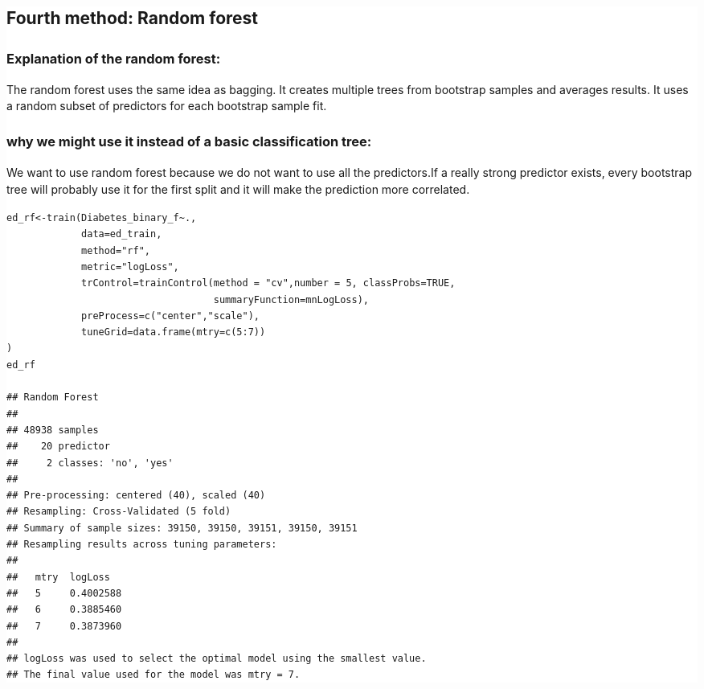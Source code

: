 ## Fourth method: Random forest

### Explanation of the random forest:

The random forest uses the same idea as bagging. It creates multiple
trees from bootstrap samples and averages results. It uses a random
subset of predictors for each bootstrap sample fit.

### why we might use it instead of a basic classification tree:

We want to use random forest because we do not want to use all the
predictors.If a really strong predictor exists, every bootstrap tree
will probably use it for the first split and it will make the prediction
more correlated.

    ed_rf<-train(Diabetes_binary_f~.,
                 data=ed_train,
                 method="rf", 
                 metric="logLoss",
                 trControl=trainControl(method = "cv",number = 5, classProbs=TRUE, 
                                        summaryFunction=mnLogLoss),
                 preProcess=c("center","scale"),
                 tuneGrid=data.frame(mtry=c(5:7))
    )
    ed_rf

    ## Random Forest 
    ## 
    ## 48938 samples
    ##    20 predictor
    ##     2 classes: 'no', 'yes' 
    ## 
    ## Pre-processing: centered (40), scaled (40) 
    ## Resampling: Cross-Validated (5 fold) 
    ## Summary of sample sizes: 39150, 39150, 39151, 39150, 39151 
    ## Resampling results across tuning parameters:
    ## 
    ##   mtry  logLoss  
    ##   5     0.4002588
    ##   6     0.3885460
    ##   7     0.3873960
    ## 
    ## logLoss was used to select the optimal model using the smallest value.
    ## The final value used for the model was mtry = 7.
